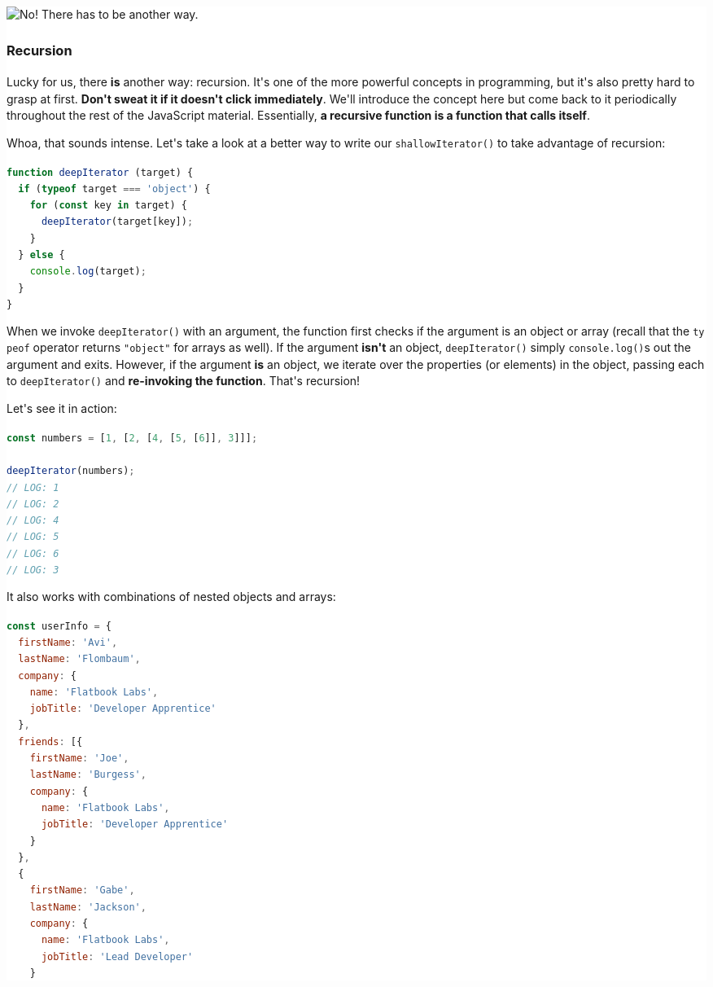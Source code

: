 ![No! There has to be another way.](https://curriculum-content.s3.amazonaws.com/web-development/js/looping-and-iteration/traversing-nested-objects-readme/no_there_has_to_be_another_way.gif)

### Recursion
Lucky for us, there **is** another way: recursion. It's one of the more powerful concepts in programming, but it's also pretty hard to grasp at first. **Don't sweat it if it doesn't click immediately**. We'll introduce the concept here but come back to it periodically throughout the rest of the JavaScript material. Essentially, **a recursive function is a function that calls itself**.

Whoa, that sounds intense. Let's take a look at a better way to write our `shallowIterator()` to take advantage of recursion:
```js
function deepIterator (target) {
  if (typeof target === 'object') {
    for (const key in target) {
      deepIterator(target[key]);
    }
  } else {
    console.log(target);
  }
}
```

When we invoke `deepIterator()` with an argument, the function first checks if the argument is an object or array (recall that the `typeof` operator returns `"object"` for arrays as well). If the argument **isn't** an object, `deepIterator()` simply `console.log()`s out the argument and exits. However, if the argument **is** an object, we iterate over the properties (or elements) in the object, passing each to `deepIterator()` and **re-invoking the function**. That's recursion!

Let's see it in action:
```js
const numbers = [1, [2, [4, [5, [6]], 3]]];

deepIterator(numbers);
// LOG: 1
// LOG: 2
// LOG: 4
// LOG: 5
// LOG: 6
// LOG: 3
```

It also works with combinations of nested objects and arrays:
```js
const userInfo = {
  firstName: 'Avi',
  lastName: 'Flombaum',
  company: {
    name: 'Flatbook Labs',
    jobTitle: 'Developer Apprentice'
  },
  friends: [{
    firstName: 'Joe',
    lastName: 'Burgess',
    company: {
      name: 'Flatbook Labs',
      jobTitle: 'Developer Apprentice'
    }
  },
  {
    firstName: 'Gabe',
    lastName: 'Jackson',
    company: {
      name: 'Flatbook Labs',
      jobTitle: 'Lead Developer'
    }
```